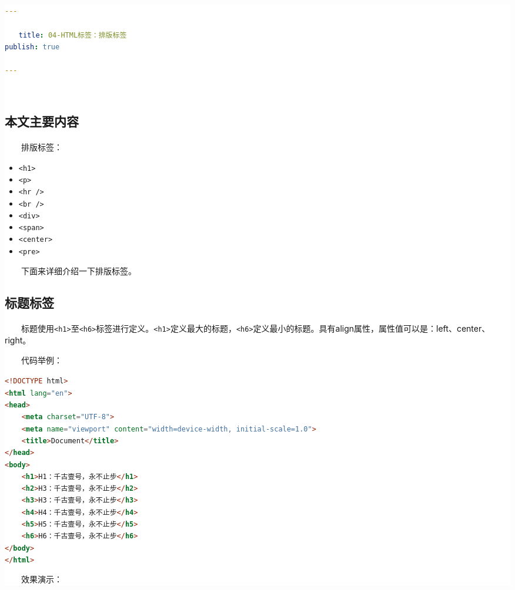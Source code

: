 ```yaml
---

　　title: 04-HTML标签：排版标签
publish: true

---
```


　　<ArticleTopAd></ArticleTopAd>

## 本文主要内容

　　排版标签：

- `<h1>`
- `<p>`
- `<hr />`
- `<br />`
- `<div>`
- `<span>`
- `<center>`
- `<pre>`

　　下面来详细介绍一下排版标签。

## 标题标签

　　标题使用`<h1>`至`<h6>`标签进行定义。`<h1>`定义最大的标题，`<h6>`定义最小的标题。具有align属性，属性值可以是：left、center、right。

　　代码举例：

```html
<!DOCTYPE html>
<html lang="en">
<head>
	<meta charset="UTF-8">
	<meta name="viewport" content="width=device-width, initial-scale=1.0">
	<title>Document</title>
</head>
<body>
	<h1>H1：千古壹号，永不止步</h1>
	<h2>H3：千古壹号，永不止步</h2>
	<h3>H3：千古壹号，永不止步</h3>
	<h4>H4：千古壹号，永不止步</h4>
	<h5>H5：千古壹号，永不止步</h5>
	<h6>H6：千古壹号，永不止步</h6>
</body>
</html>

```

　　效果演示：
